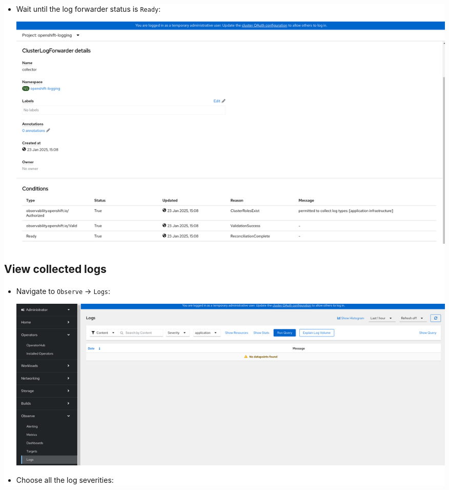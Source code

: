 -   Wait until the log forwarder status is `Ready`:

    ![Cluster log forwarder conditions](images/cluster-log-forwarder/cluster-log-forwarder-conditions.png)

## View collected logs

-   Navigate to `Observe` -> `Logs`:

    ![Observer logs blank](images/observe-logs/observe-logs-blank.png)

-   Choose all the log severities:
